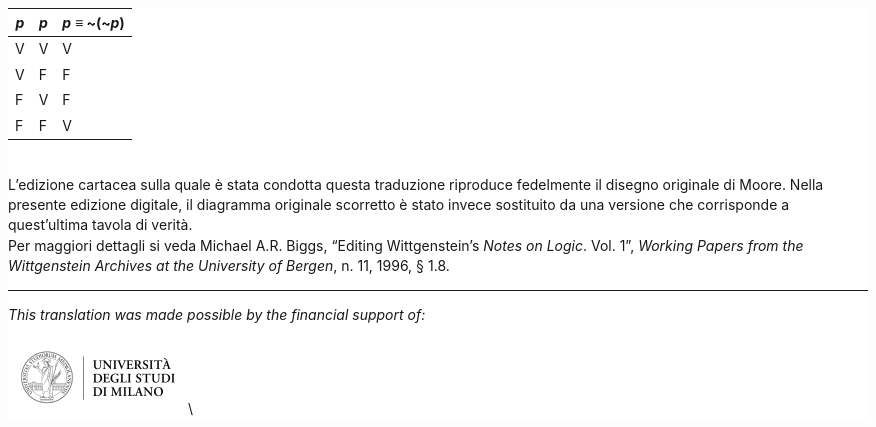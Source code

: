 |*p* |*p* |*p* ≡ \~(\~*p*) |
|---|---|---|
|V |V |V |
|V |F |F |
|F |V |F |
|F |F |V |
\
L’edizione cartacea sulla quale è stata condotta questa traduzione riproduce fedelmente il disegno originale di Moore. Nella presente edizione digitale, il diagramma originale scorretto è stato invece sostituito da una versione che corrisponde a quest’ultima tavola di verità.
\
Per maggiori dettagli si veda Michael A.R. Biggs, “Editing Wittgenstein’s *Notes on Logic*. Vol. 1”, *Working Papers from the Wittgenstein Archives at the University of Bergen*, n. 11, 1996, § 1.8.

---

*This translation was made possible by the financial support of:*

![Logo Università degli Studi di Milano](images/180px-Logo_Unimi_dark.png)\